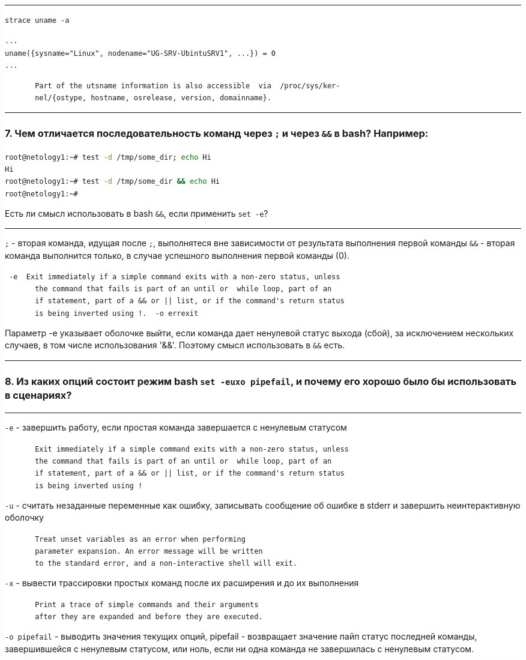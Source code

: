 ----
`strace uname -a`
```
...
uname({sysname="Linux", nodename="UG-SRV-UbintuSRV1", ...}) = 0
...
```
```
       Part of the utsname information is also accessible  via  /proc/sys/ker‐
       nel/{ostype, hostname, osrelease, version, domainname}.
```
----

### 7. Чем отличается последовательность команд через `;` и через `&&` в bash? Например:

```bash
root@netology1:~# test -d /tmp/some_dir; echo Hi
Hi
root@netology1:~# test -d /tmp/some_dir && echo Hi
root@netology1:~#
```
Есть ли смысл использовать в bash `&&`, если применить `set -e`?

----
`;` - вторая команда, идущая после `;`, выполнятеся вне зависимости от результата выполнения первой команды
`&&` - вторая команда выполнится только, в случае успешного выполнения первой команды (0).

```
 -e  Exit immediately if a simple command exits with a non-zero status, unless
       the command that fails is part of an until or  while loop, part of an
       if statement, part of a && or || list, or if the command's return status
       is being inverted using !.  -o errexit
```
Параметр -e указывает оболочке выйти, если команда дает ненулевой статус выхода (сбой), за исключением нескольких случаев, в том числе использования '&&'. Поэтому смысл использовать в `&&` есть.

----

### 8. Из каких опций состоит режим bash `set -euxo pipefail`, и почему его хорошо было бы использовать в сценариях?

----
`-e` - завершить работу, если простая команда завершается с ненулевым статусом
```
       Exit immediately if a simple command exits with a non-zero status, unless
       the command that fails is part of an until or  while loop, part of an
       if statement, part of a && or || list, or if the command's return status
       is being inverted using !
```
`-u` - считать незаданные переменные как ошибку, записывать сообщение об ошибке в stderr и завершить неинтерактивную оболочку
```
       Treat unset variables as an error when performing 
       parameter expansion. An error message will be written 
       to the standard error, and a non-interactive shell will exit.
```
`-x` - вывести трассировки простых команд после их расширения и до их выполнения
```
       Print a trace of simple commands and their arguments
       after they are expanded and before they are executed.
```
`-o pipefail` - выводить значения текущих опций, pipefail - возвращает значение пайп статус последней команды, завершившейся с ненулевым статусом, или ноль, если ни одна команда не завершилась с ненулевым статусом.
```
```